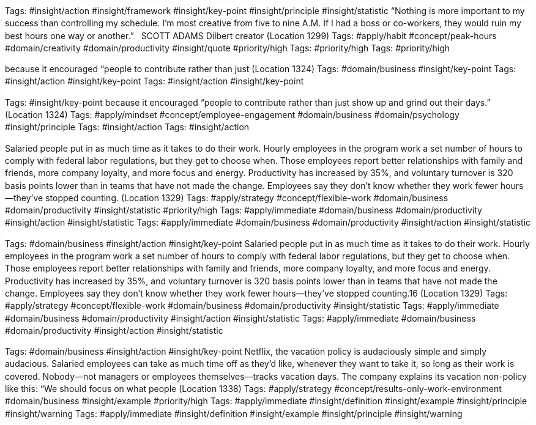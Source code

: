 Tags: #insight/action #insight/framework #insight/key-point #insight/principle #insight/statistic
“Nothing is more important to my success than controlling my schedule. I’m most creative from five to nine A.M. If I had a boss or co-workers, they would ruin my best hours one way or another.”   SCOTT ADAMS Dilbert creator (Location 1299)
Tags: #apply/habit #concept/peak-hours #domain/creativity #domain/productivity #insight/quote #priority/high
Tags: #priority/high
Tags: #priority/high
  
because it encouraged “people to contribute rather than just (Location 1324)
Tags: #domain/business #insight/key-point
Tags: #insight/action #insight/key-point
Tags: #insight/action #insight/key-point
  
Tags: #insight/key-point
because it encouraged “people to contribute rather than just show up and grind out their days.” (Location 1324)
Tags: #apply/mindset #concept/employee-engagement #domain/business #domain/psychology #insight/principle
Tags: #insight/action
Tags: #insight/action
  
Salaried people put in as much time as it takes to do their work. Hourly employees in the program work a set number of hours to comply with federal labor regulations, but they get to choose when. Those employees report better relationships with family and friends, more company loyalty, and more focus and energy. Productivity has increased by 35%, and voluntary turnover is 320 basis points lower than in teams that have not made the change. Employees say they don’t know whether they work fewer hours—they’ve stopped counting. (Location 1329)
Tags: #apply/strategy #concept/flexible-work #domain/business #domain/productivity #insight/statistic #priority/high
Tags: #apply/immediate #domain/business #domain/productivity #insight/action #insight/statistic
Tags: #apply/immediate #domain/business #domain/productivity #insight/action #insight/statistic
  
Tags: #domain/business #insight/action #insight/key-point
Salaried people put in as much time as it takes to do their work. Hourly employees in the program work a set number of hours to comply with federal labor regulations, but they get to choose when. Those employees report better relationships with family and friends, more company loyalty, and more focus and energy. Productivity has increased by 35%, and voluntary turnover is 320 basis points lower than in teams that have not made the change. Employees say they don’t know whether they work fewer hours—they’ve stopped counting.16 (Location 1329)
Tags: #apply/strategy #concept/flexible-work #domain/business #domain/productivity #insight/statistic
Tags: #apply/immediate #domain/business #domain/productivity #insight/action #insight/statistic
Tags: #apply/immediate #domain/business #domain/productivity #insight/action #insight/statistic
  
Tags: #domain/business #insight/action #insight/key-point
Netflix, the vacation policy is audaciously simple and simply audacious. Salaried employees can take as much time off as they’d like, whenever they want to take it, so long as their work is covered. Nobody—not managers or employees themselves—tracks vacation days. The company explains its vacation non-policy like this: “We should focus on what people (Location 1338)
Tags: #apply/strategy #concept/results-only-work-environment #domain/business #insight/example #priority/high
Tags: #apply/immediate #insight/definition #insight/example #insight/principle #insight/warning
Tags: #apply/immediate #insight/definition #insight/example #insight/principle #insight/warning
  